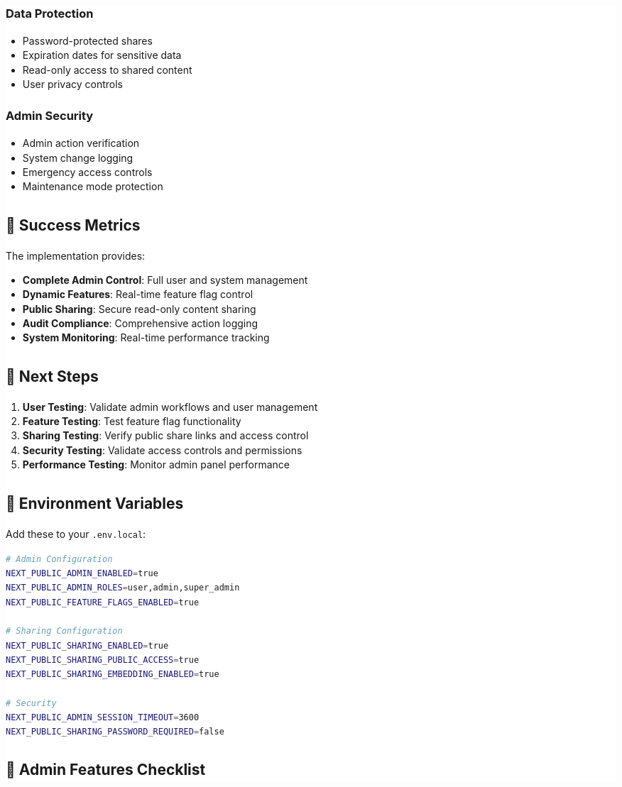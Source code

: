 ### **Data Protection**
- Password-protected shares
- Expiration dates for sensitive data
- Read-only access to shared content
- User privacy controls

### **Admin Security**
- Admin action verification
- System change logging
- Emergency access controls
- Maintenance mode protection

## 🎉 **Success Metrics**

The implementation provides:
- **Complete Admin Control**: Full user and system management
- **Dynamic Features**: Real-time feature flag control
- **Public Sharing**: Secure read-only content sharing
- **Audit Compliance**: Comprehensive action logging
- **System Monitoring**: Real-time performance tracking

## 🚀 **Next Steps**

1. **User Testing**: Validate admin workflows and user management
2. **Feature Testing**: Test feature flag functionality
3. **Sharing Testing**: Verify public share links and access control
4. **Security Testing**: Validate access controls and permissions
5. **Performance Testing**: Monitor admin panel performance

## 🔧 **Environment Variables**

Add these to your `.env.local`:
```bash
# Admin Configuration
NEXT_PUBLIC_ADMIN_ENABLED=true
NEXT_PUBLIC_ADMIN_ROLES=user,admin,super_admin
NEXT_PUBLIC_FEATURE_FLAGS_ENABLED=true

# Sharing Configuration
NEXT_PUBLIC_SHARING_ENABLED=true
NEXT_PUBLIC_SHARING_PUBLIC_ACCESS=true
NEXT_PUBLIC_SHARING_EMBEDDING_ENABLED=true

# Security
NEXT_PUBLIC_ADMIN_SESSION_TIMEOUT=3600
NEXT_PUBLIC_SHARING_PASSWORD_REQUIRED=false
```

## 🎯 **Admin Features Checklist**

